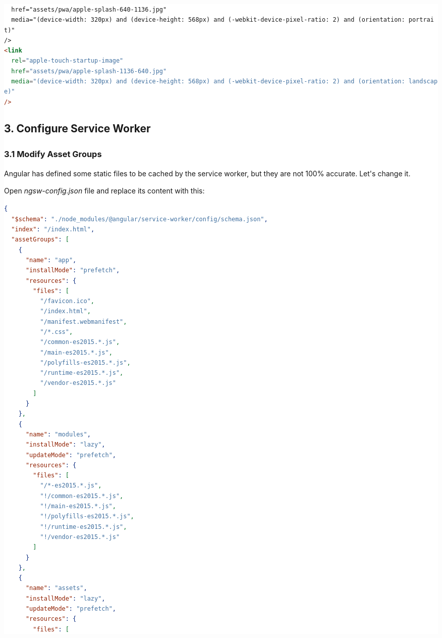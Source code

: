 ```html
  href="assets/pwa/apple-splash-640-1136.jpg"
  media="(device-width: 320px) and (device-height: 568px) and (-webkit-device-pixel-ratio: 2) and (orientation: portrait)"
/>
<link
  rel="apple-touch-startup-image"
  href="assets/pwa/apple-splash-1136-640.jpg"
  media="(device-width: 320px) and (device-height: 568px) and (-webkit-device-pixel-ratio: 2) and (orientation: landscape)"
/>
```

## 3. Configure Service Worker

### 3.1 Modify Asset Groups

Angular has defined some static files to be cached by the service worker, but they are not 100% accurate. Let's change it.

Open _ngsw-config.json_ file and replace its content with this:

```json
{
  "$schema": "./node_modules/@angular/service-worker/config/schema.json",
  "index": "/index.html",
  "assetGroups": [
    {
      "name": "app",
      "installMode": "prefetch",
      "resources": {
        "files": [
          "/favicon.ico",
          "/index.html",
          "/manifest.webmanifest",
          "/*.css",
          "/common-es2015.*.js",
          "/main-es2015.*.js",
          "/polyfills-es2015.*.js",
          "/runtime-es2015.*.js",
          "/vendor-es2015.*.js"
        ]
      }
    },
    {
      "name": "modules",
      "installMode": "lazy",
      "updateMode": "prefetch",
      "resources": {
        "files": [
          "/*-es2015.*.js",
          "!/common-es2015.*.js",
          "!/main-es2015.*.js",
          "!/polyfills-es2015.*.js",
          "!/runtime-es2015.*.js",
          "!/vendor-es2015.*.js"
        ]
      }
    },
    {
      "name": "assets",
      "installMode": "lazy",
      "updateMode": "prefetch",
      "resources": {
        "files": [
```